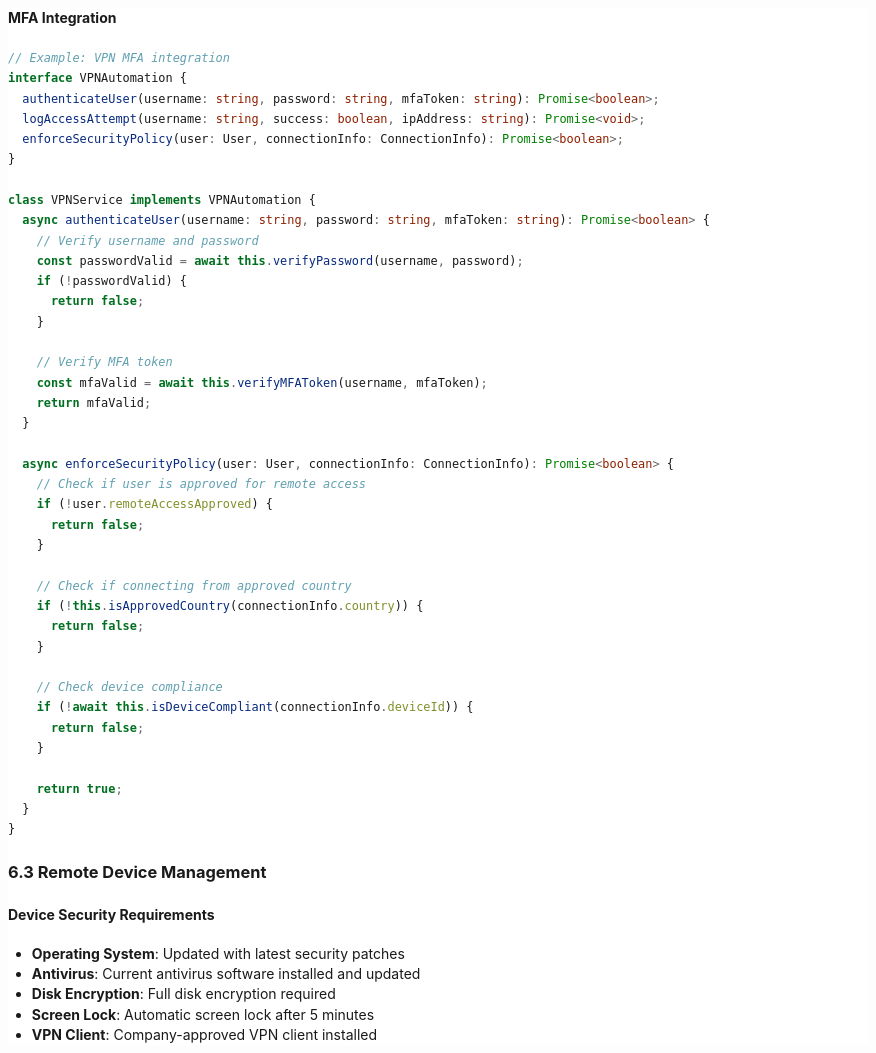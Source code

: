 #### MFA Integration
```typescript
// Example: VPN MFA integration
interface VPNAutomation {
  authenticateUser(username: string, password: string, mfaToken: string): Promise<boolean>;
  logAccessAttempt(username: string, success: boolean, ipAddress: string): Promise<void>;
  enforceSecurityPolicy(user: User, connectionInfo: ConnectionInfo): Promise<boolean>;
}

class VPNService implements VPNAutomation {
  async authenticateUser(username: string, password: string, mfaToken: string): Promise<boolean> {
    // Verify username and password
    const passwordValid = await this.verifyPassword(username, password);
    if (!passwordValid) {
      return false;
    }

    // Verify MFA token
    const mfaValid = await this.verifyMFAToken(username, mfaToken);
    return mfaValid;
  }

  async enforceSecurityPolicy(user: User, connectionInfo: ConnectionInfo): Promise<boolean> {
    // Check if user is approved for remote access
    if (!user.remoteAccessApproved) {
      return false;
    }

    // Check if connecting from approved country
    if (!this.isApprovedCountry(connectionInfo.country)) {
      return false;
    }

    // Check device compliance
    if (!await this.isDeviceCompliant(connectionInfo.deviceId)) {
      return false;
    }

    return true;
  }
}
```

### 6.3 Remote Device Management

#### Device Security Requirements
- **Operating System**: Updated with latest security patches
- **Antivirus**: Current antivirus software installed and updated
- **Disk Encryption**: Full disk encryption required
- **Screen Lock**: Automatic screen lock after 5 minutes
- **VPN Client**: Company-approved VPN client installed
